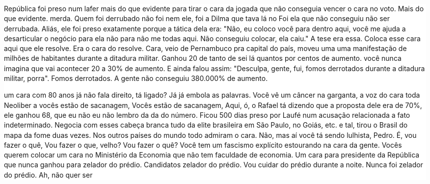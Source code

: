República foi preso num lafer mais do
que evidente para tirar o cara da jogada
que não conseguia vencer o cara no voto.
Mais do que evidente.
 merda.
Quem foi derrubado não foi nem ele, foi
a Dilma que tava lá no Foi ela que não
conseguiu não ser derrubada.
Aliás, ele foi preso exatamente porque a
tática dela era: "Não, eu coloco você
para dentro aqui, você me ajuda a
desarticular o negócio para ela não para
não me todas aqui. Não conseguiu
colocar, ela caiu."
A tese era essa. Coloca esse cara aqui
que ele resolve. Era o cara do resolve.
Cara, veio de Pernambuco
pra capital do país, moveu uma uma
manifestação de milhões de habitantes
durante a ditadura militar. Ganhou 20 de
tanto de sei lá quantos por centos de
aumento. você nunca imagina que
vai acontecer 20 a 30% de aumento. E
ainda falou assim: "Desculpa, gente,
fui, fomos derrotados
durante a ditadura militar, porra".
Fomos derrotados. A gente não conseguiu
380.000%
de aumento.

um cara com 80 anos já não fala direito,
tá ligado? Já já embola as palavras.
Você vê um câncer na garganta, a voz do
cara toda
Neoliber a vocês estão de sacanagem,
 Vocês
estão de sacanagem,
Aqui, ó, o Rafael tá dizendo que a
proposta dele era de 70%, ele ganhou 68,
que eu não eu não lembro da da do
número.
Ficou 500 dias preso por Laufé num
acusação relacionada a fato
indeterminado.
Negocia com esses cabeça branca tudo da
elite brasileira em São Paulo, no Goiás,
etc. e tal,
tirou o Brasil do mapa da fome duas
vezes.
Nos outros países do mundo todo admiram
o cara.
Não, mas aí você tá sendo lulhista,
Pedro. É, vou fazer o quê,
Vou fazer o que, velho?
Vou fazer o quê? Você tem um fascismo
explícito estourando na cara da gente.
Vocês querem colocar um cara no
Ministério da Economia que não tem
faculdade de economia.
Um cara para presidente da República que
nunca ganhou para zelador do prédio.
Candidatos zelador do prédio. Vou cuidar
do prédio durante a noite. Nunca foi
zelador do prédio. Ah, não quer ser
